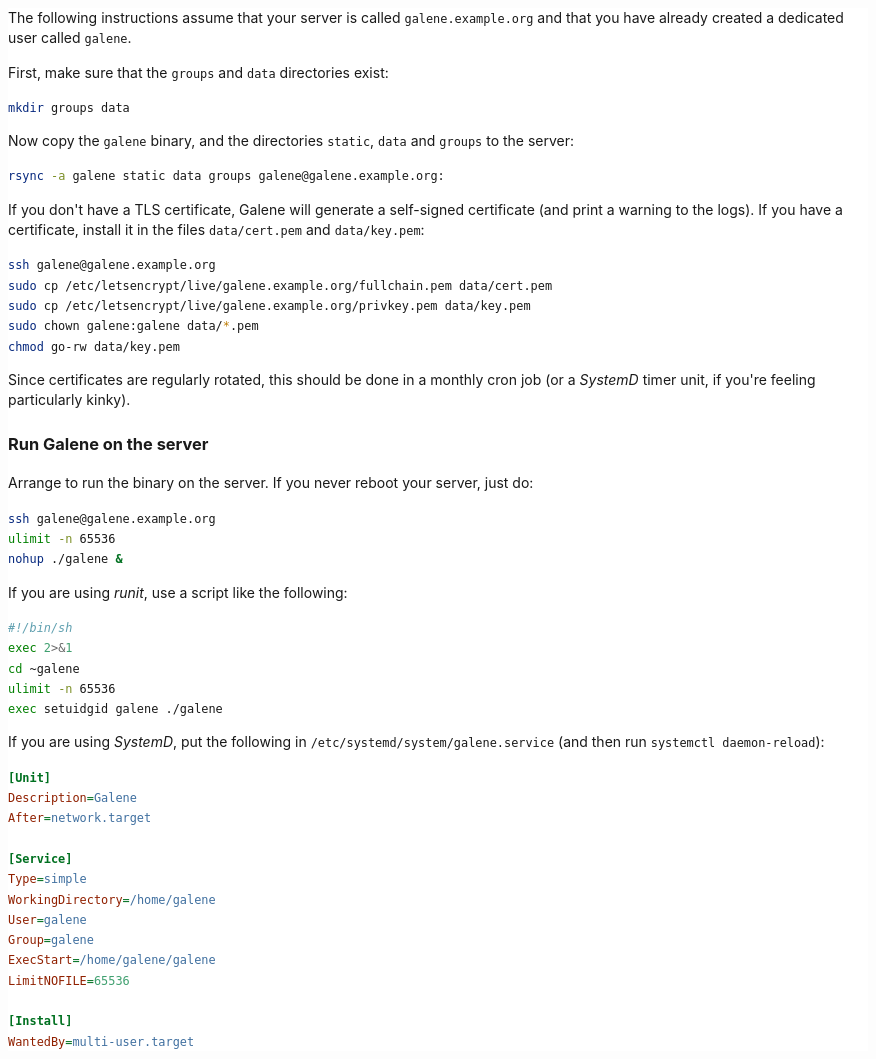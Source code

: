 The following instructions assume that your server is called
`galene.example.org` and that you have already created a dedicated user
called `galene`.

First, make sure that the `groups` and `data` directories exist:

```sh
mkdir groups data
```

Now copy the `galene` binary, and the directories `static`, `data` and
`groups` to the server:

```sh
rsync -a galene static data groups galene@galene.example.org:
```

If you don't have a TLS certificate, Galene will generate a self-signed
certificate (and print a warning to the logs).  If you have a certificate,
install it in the files `data/cert.pem` and `data/key.pem`:

```sh
ssh galene@galene.example.org
sudo cp /etc/letsencrypt/live/galene.example.org/fullchain.pem data/cert.pem
sudo cp /etc/letsencrypt/live/galene.example.org/privkey.pem data/key.pem
sudo chown galene:galene data/*.pem
chmod go-rw data/key.pem
```

Since certificates are regularly rotated, this should be done in a monthly
cron job (or a *SystemD* timer unit, if you're feeling particularly kinky).

### Run Galene on the server

Arrange to run the binary on the server.  If you never reboot your server,
just do:

```sh
ssh galene@galene.example.org
ulimit -n 65536
nohup ./galene &
```

If you are using *runit*, use a script like the following:

```sh
#!/bin/sh
exec 2>&1
cd ~galene
ulimit -n 65536
exec setuidgid galene ./galene
```

If you are using *SystemD*, put the following in
`/etc/systemd/system/galene.service` (and then run `systemctl daemon-reload`):

```ini
[Unit]
Description=Galene
After=network.target

[Service]
Type=simple
WorkingDirectory=/home/galene
User=galene
Group=galene
ExecStart=/home/galene/galene
LimitNOFILE=65536

[Install]
WantedBy=multi-user.target
```